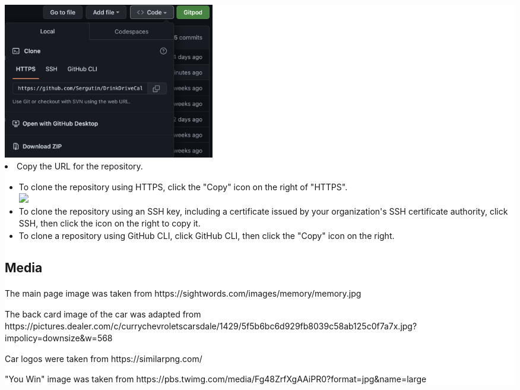 <img src="assets/images/readme/code.jpg" width=350px height=auto>
<li>Copy the URL for the repository.</li>
<ul>
    <li>To clone the repository using HTTPS, click the "Copy" icon on the right of "HTTPS".</li>
<img src="assets/images/readme/clone.jpg" width=500px height=auto>
<li>To clone the repository using an SSH key, including a certificate issued by your organization's SSH certificate authority, click SSH, then click the icon on the right to copy it.</li>
  <li>To clone a repository using GitHub CLI, click GitHub CLI, then click the "Copy" icon on the right.</li>
</ul>
</ol>

## Media
<p>The main page image was taken from https://sightwords.com/images/memory/memory.jpg</p>
<p>The back card image of the car was adapted from https://pictures.dealer.com/c/currychevroletscarsdale/1429/5f5b6bc6d929fb8039c58ab125c0f7a7x.jpg?impolicy=downsize&w=568</p>
<p>Car logos were taken from https://similarpng.com/</p>
<p>"You Win" image was taken from https://pbs.twimg.com/media/Fg48ZrfXgAAiPR0?format=jpg&name=large</p>